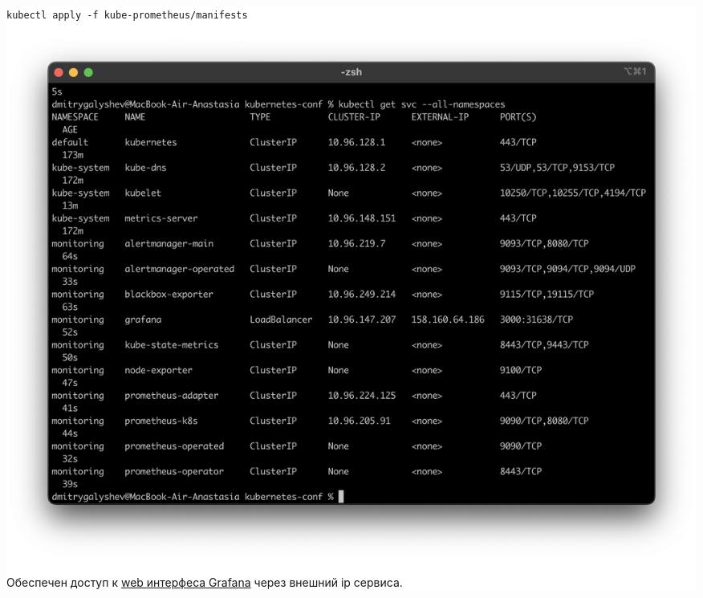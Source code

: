 ```shell
kubectl apply -f kube-prometheus/manifests
```

![scv](images/4.png)

Обеспечен доступ к [web интерфеса Grafana](http://158.160.64.186:3000/d/efa86fd1d0c121a26444b636a3f509a8/kubernetes-compute-resources-cluster?orgId=1&refresh=10s) через внешний ip сервиса.
